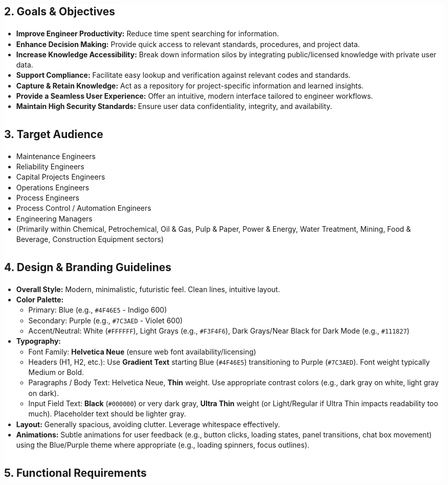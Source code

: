 ## 2. Goals & Objectives

*   **Improve Engineer Productivity:** Reduce time spent searching for information.
*   **Enhance Decision Making:** Provide quick access to relevant standards, procedures, and project data.
*   **Increase Knowledge Accessibility:** Break down information silos by integrating public/licensed knowledge with private user data.
*   **Support Compliance:** Facilitate easy lookup and verification against relevant codes and standards.
*   **Capture & Retain Knowledge:** Act as a repository for project-specific information and learned insights.
*   **Provide a Seamless User Experience:** Offer an intuitive, modern interface tailored to engineer workflows.
*   **Maintain High Security Standards:** Ensure user data confidentiality, integrity, and availability.

## 3. Target Audience

*   Maintenance Engineers
*   Reliability Engineers
*   Capital Projects Engineers
*   Operations Engineers
*   Process Engineers
*   Process Control / Automation Engineers
*   Engineering Managers
*   (Primarily within Chemical, Petrochemical, Oil & Gas, Pulp & Paper, Power & Energy, Water Treatment, Mining, Food & Beverage, Construction Equipment sectors)

## 4. Design & Branding Guidelines

*   **Overall Style:** Modern, minimalistic, futuristic feel. Clean lines, intuitive layout.
*   **Color Palette:**
    *   Primary: Blue (e.g., `#4F46E5` - Indigo 600)
    *   Secondary: Purple (e.g., `#7C3AED` - Violet 600)
    *   Accent/Neutral: White (`#FFFFFF`), Light Grays (e.g., `#F3F4F6`), Dark Grays/Near Black for Dark Mode (e.g., `#111827`)
*   **Typography:**
    *   Font Family: **Helvetica Neue** (ensure web font availability/licensing)
    *   Headers (H1, H2, etc.): Use **Gradient Text** starting Blue (`#4F46E5`) transitioning to Purple (`#7C3AED`). Font weight typically Medium or Bold.
    *   Paragraphs / Body Text: Helvetica Neue, **Thin** weight. Use appropriate contrast colors (e.g., dark gray on white, light gray on dark).
    *   Input Field Text: **Black** (`#000000`) or very dark gray, **Ultra Thin** weight (or Light/Regular if Ultra Thin impacts readability too much). Placeholder text should be lighter gray.
*   **Layout:** Generally spacious, avoiding clutter. Leverage whitespace effectively.
*   **Animations:** Subtle animations for user feedback (e.g., button clicks, loading states, panel transitions, chat box movement) using the Blue/Purple theme where appropriate (e.g., loading spinners, focus outlines).

## 5. Functional Requirements
